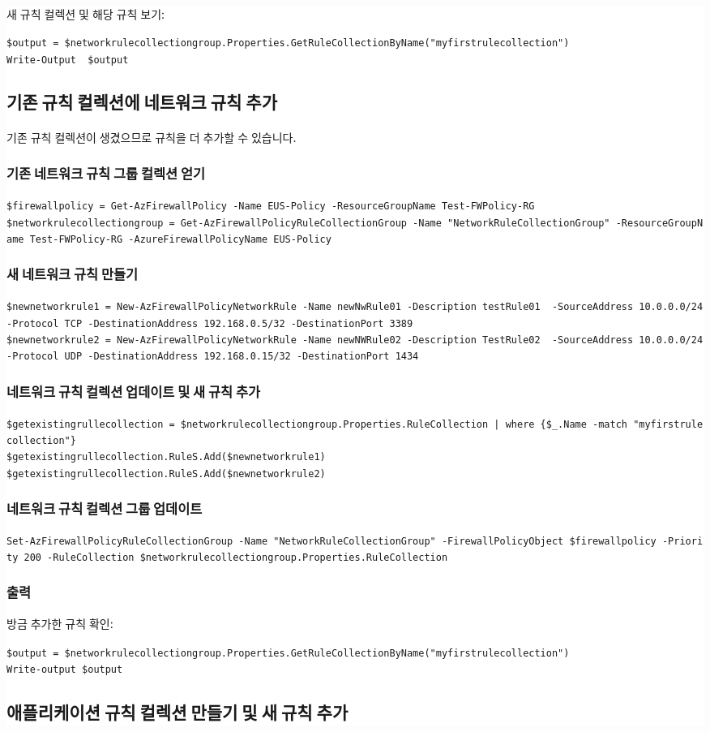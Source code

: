 새 규칙 컬렉션 및 해당 규칙 보기:

```azurepowershell
$output = $networkrulecollectiongroup.Properties.GetRuleCollectionByName("myfirstrulecollection")
Write-Output  $output
```

## <a name="add-network-rules-to-an-existing-rule-collection"></a>기존 규칙 컬렉션에 네트워크 규칙 추가

기존 규칙 컬렉션이 생겼으므로 규칙을 더 추가할 수 있습니다.

### <a name="get-existing-network-rule-group-collection"></a>기존 네트워크 규칙 그룹 컬렉션 얻기

```azurepowershell
$firewallpolicy = Get-AzFirewallPolicy -Name EUS-Policy -ResourceGroupName Test-FWPolicy-RG
$networkrulecollectiongroup = Get-AzFirewallPolicyRuleCollectionGroup -Name "NetworkRuleCollectionGroup" -ResourceGroupName Test-FWPolicy-RG -AzureFirewallPolicyName EUS-Policy 
```

### <a name="create-new-network-rules"></a>새 네트워크 규칙 만들기

```azurepowershell
$newnetworkrule1 = New-AzFirewallPolicyNetworkRule -Name newNwRule01 -Description testRule01  -SourceAddress 10.0.0.0/24 -Protocol TCP -DestinationAddress 192.168.0.5/32 -DestinationPort 3389
$newnetworkrule2 = New-AzFirewallPolicyNetworkRule -Name newNWRule02 -Description TestRule02  -SourceAddress 10.0.0.0/24 -Protocol UDP -DestinationAddress 192.168.0.15/32 -DestinationPort 1434
```
### <a name="update-the-network-rule-collection-and-add-new-rules"></a>네트워크 규칙 컬렉션 업데이트 및 새 규칙 추가

```azurepowershell
$getexistingrullecollection = $networkrulecollectiongroup.Properties.RuleCollection | where {$_.Name -match "myfirstrulecollection"}
$getexistingrullecollection.RuleS.Add($newnetworkrule1)
$getexistingrullecollection.RuleS.Add($newnetworkrule2)
```
### <a name="update-network-rule-collection-group"></a>네트워크 규칙 컬렉션 그룹 업데이트

```azurepowershell
Set-AzFirewallPolicyRuleCollectionGroup -Name "NetworkRuleCollectionGroup" -FirewallPolicyObject $firewallpolicy -Priority 200 -RuleCollection $networkrulecollectiongroup.Properties.RuleCollection
```
### <a name="output"></a>출력

방금 추가한 규칙 확인:

```azurepowershell
$output = $networkrulecollectiongroup.Properties.GetRuleCollectionByName("myfirstrulecollection")
Write-output $output
```
## <a name="create-an-application-rule-collection-and-add-new-rules"></a>애플리케이션 규칙 컬렉션 만들기 및 새 규칙 추가
